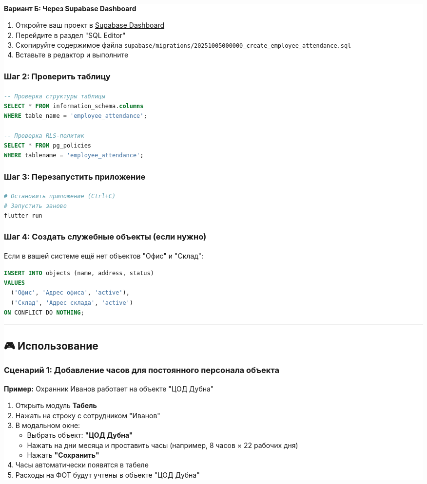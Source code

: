 **Вариант Б: Через Supabase Dashboard**
1. Откройте ваш проект в [Supabase Dashboard](https://app.supabase.com/)
2. Перейдите в раздел "SQL Editor"
3. Скопируйте содержимое файла `supabase/migrations/20251005000000_create_employee_attendance.sql`
4. Вставьте в редактор и выполните

### Шаг 2: Проверить таблицу

```sql
-- Проверка структуры таблицы
SELECT * FROM information_schema.columns
WHERE table_name = 'employee_attendance';

-- Проверка RLS-политик
SELECT * FROM pg_policies
WHERE tablename = 'employee_attendance';
```

### Шаг 3: Перезапустить приложение

```bash
# Остановить приложение (Ctrl+C)
# Запустить заново
flutter run
```

### Шаг 4: Создать служебные объекты (если нужно)

Если в вашей системе ещё нет объектов "Офис" и "Склад":

```sql
INSERT INTO objects (name, address, status)
VALUES 
  ('Офис', 'Адрес офиса', 'active'),
  ('Склад', 'Адрес склада', 'active')
ON CONFLICT DO NOTHING;
```

---

## 🎮 Использование

### Сценарий 1: Добавление часов для постоянного персонала объекта

**Пример:** Охранник Иванов работает на объекте "ЦОД Дубна"

1. Открыть модуль **Табель**
2. Нажать на строку с сотрудником "Иванов"
3. В модальном окне:
   - Выбрать объект: **"ЦОД Дубна"**
   - Нажать на дни месяца и проставить часы (например, 8 часов × 22 рабочих дня)
   - Нажать **"Сохранить"**
4. Часы автоматически появятся в табеле
5. Расходы на ФОТ будут учтены в объекте "ЦОД Дубна"
